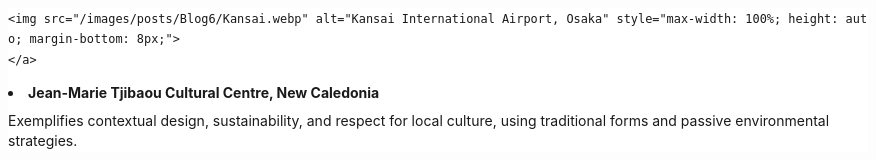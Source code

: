     <img src="/images/posts/Blog6/Kansai.webp" alt="Kansai International Airport, Osaka" style="max-width: 100%; height: auto; margin-bottom: 8px;">
    </a>
  </li>

  <li style="margin-bottom: 32px;">
    <strong>Jean-Marie Tjibaou Cultural Centre, New Caledonia</strong>
    <p style="margin: 8px 0 16px 0;">
      Exemplifies contextual design, sustainability, and respect for local culture, using traditional forms and passive environmental strategies.
    </p>
    <a href="https://maps.app.goo.gl/43KYztdb2fQDqeAGA" target="_blank">